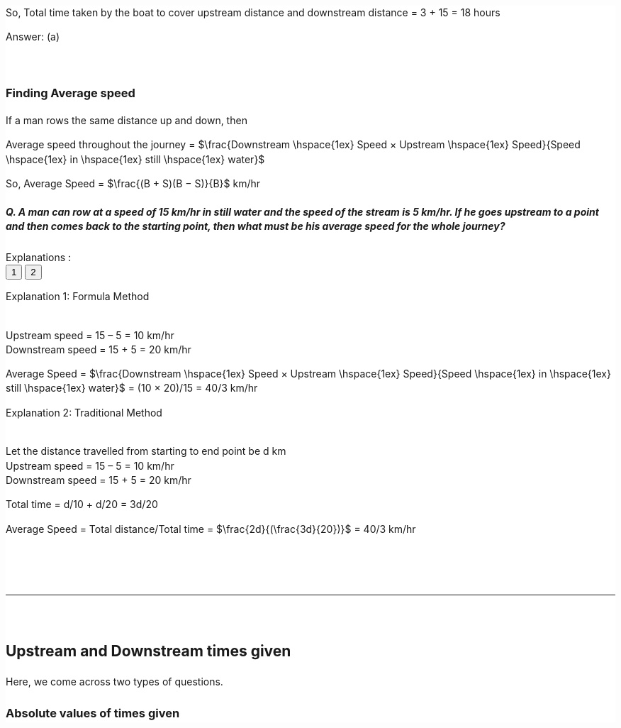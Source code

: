 So, Total time taken by the boat to cover upstream distance and downstream distance = 3 + 15 = 18 hours

Answer: (a)
</div> <br>


### Finding Average speed

If a man rows the same distance up and down, then

Average speed throughout the journey =  $\frac{Downstream \hspace{1ex} Speed × Upstream \hspace{1ex} Speed}{Speed \hspace{1ex} in \hspace{1ex} still \hspace{1ex} water}$

So, Average Speed = $\frac{(B + S)(B − S)}{B}$ km/hr 

##### Q. A man can row at a speed of 15 km/hr in still water and the speed of the stream is 5 km/hr. If he goes upstream to a point and then comes back to the starting point, then what must be his average speed for the whole journey?  

Explanations :<br>
<button class="mak-tablink tablink-group2 default-tab" onclick="openTab('2Exp-1', this, 'tablink-group2', 'tabcontent-group2')">1</button>
<button class="mak-tablink tablink-group2" onclick="openTab('2Exp-2', this, 'tablink-group2', 'tabcontent-group2')">2</button>

<div id="2Exp-1" class="Exp-1 mak-tabcontent tabcontent-group2">
Explanation 1: Formula Method <br><br>

Upstream speed = 15 – 5 = 10 km/hr <br>
Downstream speed = 15 + 5 = 20 km/hr

Average Speed = $\frac{Downstream \hspace{1ex} Speed × Upstream \hspace{1ex} Speed}{Speed \hspace{1ex} in \hspace{1ex} still \hspace{1ex} water}$ = (10 × 20)/15 = 40/3 km/hr
</div>

<div id="2Exp-2" class="Exp-2 mak-tabcontent tabcontent-group2">
Explanation 2: Traditional Method  <br><br>

Let the distance travelled from starting to end point be d km <br>
Upstream speed = 15 – 5 = 10 km/hr <br>
Downstream speed = 15 + 5 = 20 km/hr

Total time = d/10 + d/20 = 3d/20

Average Speed = Total distance/Total time = $\frac{2d}{(\frac{3d}{20})}$ = 40/3 km/hr
</div><br>

<br><hr><br>

## Upstream and Downstream times given

Here, we come across two types of questions. 

### Absolute values of times given
